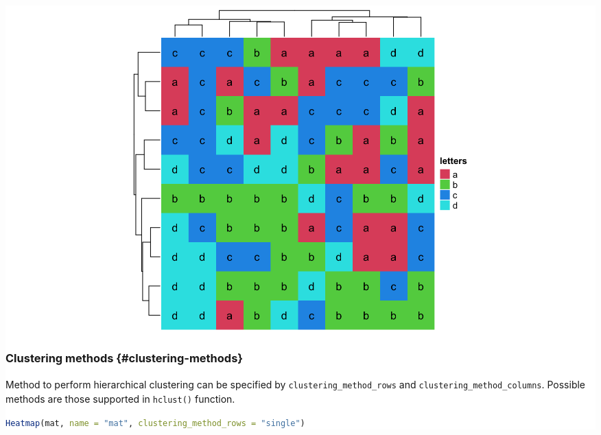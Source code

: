<img src="02-single_heatmap_files/figure-html/cluster_character_matrix-1.png" width="499.2" style="display: block; margin: auto;" />

### Clustering methods {#clustering-methods}

Method to perform hierarchical clustering can be specified by
`clustering_method_rows` and `clustering_method_columns`. Possible methods are
those supported in `hclust()` function.


```r
Heatmap(mat, name = "mat", clustering_method_rows = "single")
```
